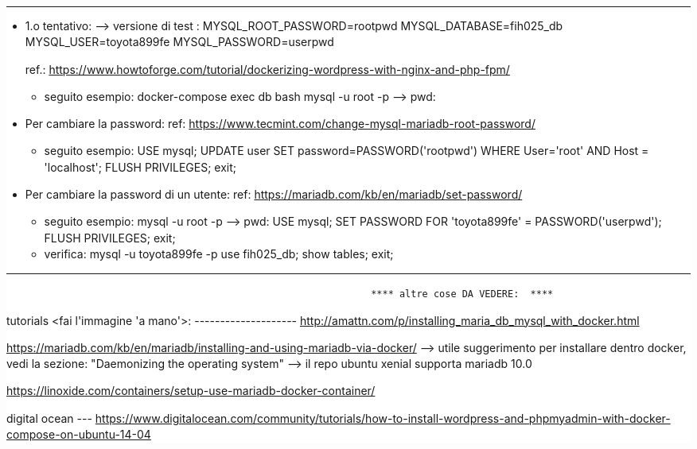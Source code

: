------------------------
- 1.o tentativo:
    --> versione di test :
          MYSQL_ROOT_PASSWORD=rootpwd
          MYSQL_DATABASE=fih025_db
          MYSQL_USER=toyota899fe
          MYSQL_PASSWORD=userpwd

  ref.:
    https://www.howtoforge.com/tutorial/dockerizing-wordpress-with-nginx-and-php-fpm/
  - seguito esempio:
      docker-compose exec db bash
      mysql -u root -p
      --> pwd: 

- Per cambiare la password:
  ref: https://www.tecmint.com/change-mysql-mariadb-root-password/
  - seguito esempio:
      USE mysql;
      UPDATE user SET password=PASSWORD('rootpwd') WHERE User='root' AND Host = 'localhost';
      FLUSH PRIVILEGES;
      exit;

- Per cambiare la password di un utente:
  ref: https://mariadb.com/kb/en/mariadb/set-password/
  - seguito esempio:
      mysql -u root -p
      --> pwd: 
      USE mysql;
      SET PASSWORD FOR 'toyota899fe' = PASSWORD('userpwd');
      FLUSH PRIVILEGES;
      exit;
  - verifica:
      mysql -u toyota899fe -p
      use fih025_db;
      show tables;
      exit;



----------------------------------------------------------------------------------------------------
                                                                    **** altre cose DA VEDERE:  ****

tutorials <fai l'immagine 'a mano'>:  --------------------
  http://amattn.com/p/installing_maria_db_mysql_with_docker.html

  https://mariadb.com/kb/en/mariadb/installing-and-using-mariadb-via-docker/
    --> utile suggerimento per installare dentro docker, vedi la sezione:
          "Daemonizing the operating system"
      --> il repo ubuntu xenial supporta mariadb 10.0

  https://linoxide.com/containers/setup-use-mariadb-docker-container/

digital ocean ---
  https://www.digitalocean.com/community/tutorials/how-to-install-wordpress-and-phpmyadmin-with-docker-compose-on-ubuntu-14-04
